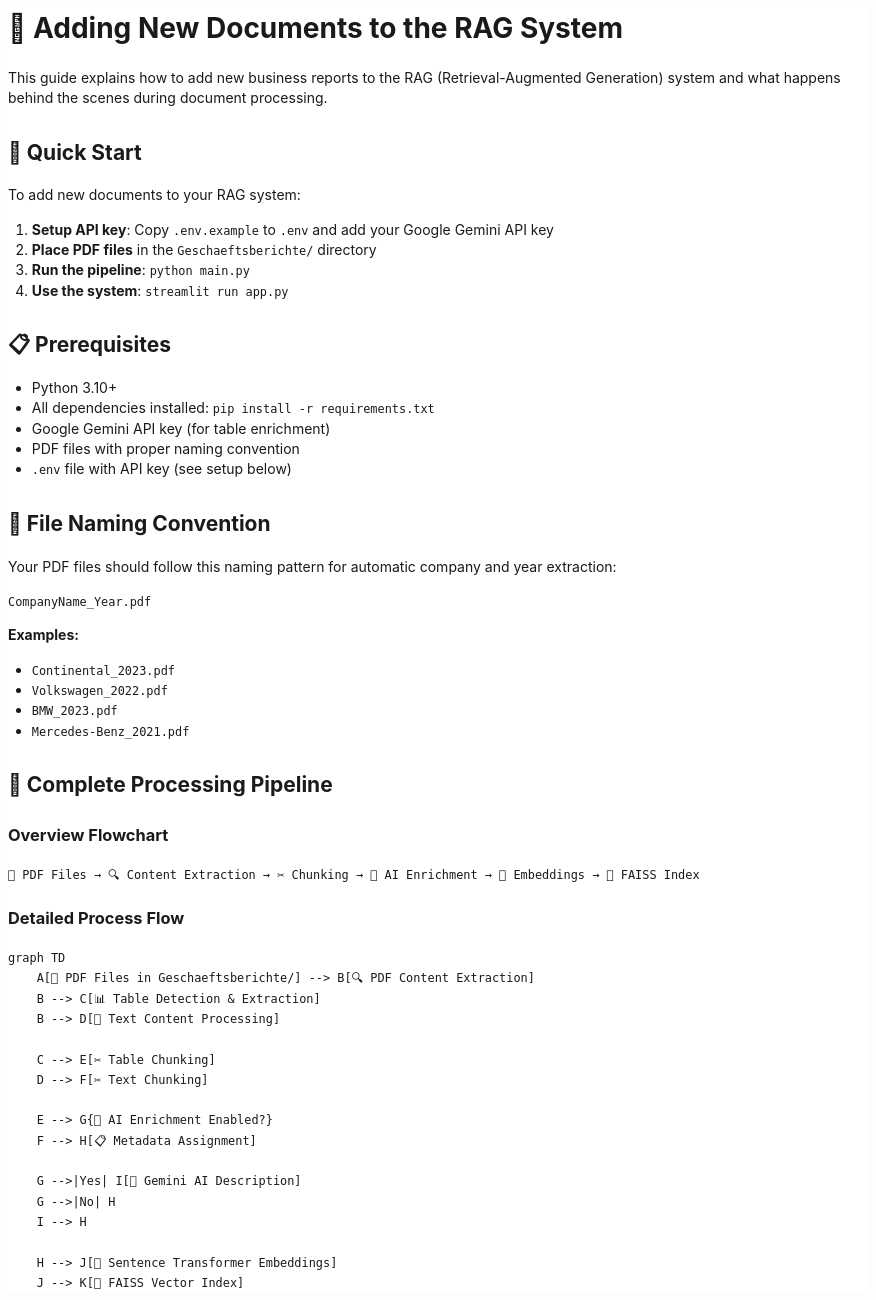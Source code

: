 # 📄 Adding New Documents to the RAG System

This guide explains how to add new business reports to the RAG (Retrieval-Augmented Generation) system and what happens behind the scenes during document processing.

## 🚀 Quick Start

To add new documents to your RAG system:

1. **Setup API key**: Copy `.env.example` to `.env` and add your Google Gemini API key
2. **Place PDF files** in the `Geschaeftsberichte/` directory  
3. **Run the pipeline**: `python main.py`
4. **Use the system**: `streamlit run app.py`

## 📋 Prerequisites

- Python 3.10+
- All dependencies installed: `pip install -r requirements.txt`
- Google Gemini API key (for table enrichment)
- PDF files with proper naming convention
- `.env` file with API key (see setup below)

## 📁 File Naming Convention

Your PDF files should follow this naming pattern for automatic company and year extraction:

```
CompanyName_Year.pdf
```

**Examples:**
- `Continental_2023.pdf`
- `Volkswagen_2022.pdf`
- `BMW_2023.pdf`
- `Mercedes-Benz_2021.pdf`

## 🔄 Complete Processing Pipeline

### Overview Flowchart

```
📄 PDF Files → 🔍 Content Extraction → ✂️ Chunking → 🤖 AI Enrichment → 🧮 Embeddings → 💾 FAISS Index
```

### Detailed Process Flow

```mermaid
graph TD
    A[📁 PDF Files in Geschaeftsberichte/] --> B[🔍 PDF Content Extraction]
    B --> C[📊 Table Detection & Extraction]
    B --> D[📝 Text Content Processing]
    
    C --> E[✂️ Table Chunking]
    D --> F[✂️ Text Chunking]
    
    E --> G{🤖 AI Enrichment Enabled?}
    F --> H[📋 Metadata Assignment]
    
    G -->|Yes| I[🤖 Gemini AI Description]
    G -->|No| H
    I --> H
    
    H --> J[🧮 Sentence Transformer Embeddings]
    J --> K[💾 FAISS Vector Index]
```